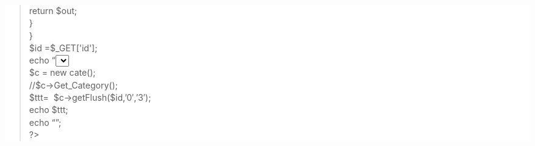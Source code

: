 > 
> <div id="_mcePaste">
>   return $out;
> </div>
> 
> <div id="_mcePaste">
>   }
> </div>
> 
> <div id="_mcePaste">
>   }
> </div>
> 
> <div id="_mcePaste">
>   $id =$_GET['id'];
> </div>
> 
> <div id="_mcePaste">
>   echo &#8220;<select>&#8221;;
> </div>
> 
> <div id="_mcePaste">
>   $c = new cate();
> </div>
> 
> <div id="_mcePaste">
>   //$c->Get_Category();
> </div>
> 
> <div id="_mcePaste">
>   $ttt=  $c->getFlush($id,&#8217;0&#8242;,&#8217;3&#8242;);
> </div>
> 
> <div id="_mcePaste">
>   echo $ttt;
> </div>
> 
> <div id="_mcePaste">
>   echo &#8220;</select>&#8221;;
> </div>
> 
> <div id="_mcePaste">
>   ?>
> </div>

 [1]: http://www.80aj.com/wp-content/uploads/2010/08/php.jpg